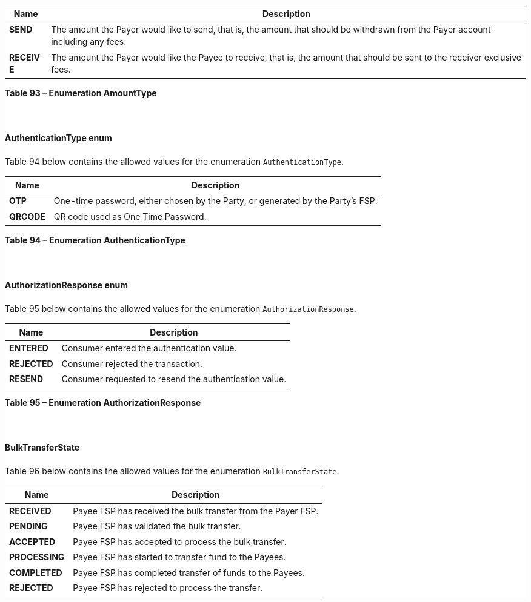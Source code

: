 | Name | Description |
| --- | --- |
| **SEND** | The amount the Payer would like to send, that is, the amount that should be withdrawn from the Payer account including any fees. |
| **RECEIVE** | The amount the Payer would like the Payee to receive, that is, the amount that should be sent to the receiver exclusive fees. |

**Table 93 – Enumeration AmountType**

<br />

#### AuthenticationType enum

Table 94 below contains the allowed values for the enumeration `AuthenticationType`.

| Name | Description |
| --- | ---|
| **OTP** | One-time password, either chosen by the Party, or generated by the Party’s FSP. |
| **QRCODE** | QR code used as One Time Password. |

**Table 94 – Enumeration AuthenticationType**

<br />

#### AuthorizationResponse enum

Table 95 below contains the allowed values for the enumeration `AuthorizationResponse`.

| Name | Description |
| --- | --- |
| **ENTERED** | Consumer entered the authentication value. |
| **REJECTED** | Consumer rejected the transaction. |
| **RESEND** | Consumer requested to resend the authentication value. |

**Table 95 – Enumeration AuthorizationResponse**

<br />

#### BulkTransferState

Table 96 below contains the allowed values for the enumeration `BulkTransferState`.

| Name | Description |
| --- | --- |
| **RECEIVED** | Payee FSP has received the bulk transfer from the Payer FSP. |
| **PENDING** | Payee FSP has validated the bulk transfer. |
| **ACCEPTED** | Payee FSP has accepted to process the bulk transfer. |
| **PROCESSING** | Payee FSP has started to transfer fund to the Payees. |
| **COMPLETED** | Payee FSP has completed transfer of funds to the Payees. |
| **REJECTED** | Payee FSP has rejected to process the transfer. |
